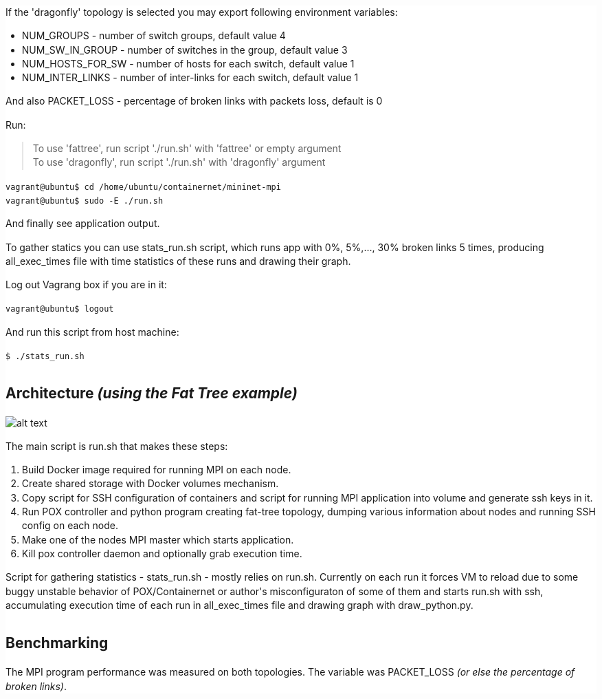 If the 'dragonfly' topology is selected you may export following environment variables:
- NUM_GROUPS - number of switch groups, default value 4
- NUM_SW_IN_GROUP - number of switches in the group, default value 3
- NUM_HOSTS_FOR_SW - number of hosts for each switch, default value 1
- NUM_INTER_LINKS - number of inter-links for each switch, default value 1

And also PACKET_LOSS - percentage of broken links with packets loss, default is 0

Run:
> To use 'fattree', run script './run.sh' with 'fattree' or empty argument\
> To use 'dragonfly', run script './run.sh' with 'dragonfly' argument

```
vagrant@ubuntu$ cd /home/ubuntu/containernet/mininet-mpi
vagrant@ubuntu$ sudo -E ./run.sh
```

And finally see application output.

To gather statics you can use stats_run.sh script, which runs app with
0%, 5%,..., 30% broken links 5 times, producing all_exec_times file
with time statistics of these runs and drawing their graph.

Log out Vagrang box if you are in it:

```
vagrant@ubuntu$ logout
```

And run this script from host machine:

```
$ ./stats_run.sh
```

## Architecture _(using the Fat Tree example)_

![alt text](arch.png?raw=true)

The main script is run.sh that makes these steps:
1. Build Docker image required for running MPI on each node.
2. Create shared storage with Docker volumes mechanism.
3. Copy script for SSH configuration of containers and script for
running MPI application into volume and generate ssh keys in it.
4. Run POX controller and python program creating fat-tree
topology, dumping various information about nodes and running SSH config 
on each node.
5. Make one of the nodes MPI master which starts application.
6. Kill pox controller daemon and optionally grab execution time.

Script for gathering statistics - stats_run.sh - mostly relies on run.sh.
Currently on each run it forces VM to reload due to some buggy unstable
behavior of POX/Containernet or author's misconfiguraton of some of them
and starts run.sh with ssh, accumulating execution time of each run in
all_exec_times file and drawing graph with draw_python.py.

## Benchmarking
The MPI program performance was measured on both topologies. The variable was PACKET_LOSS *(or else the percentage of broken links)*.
